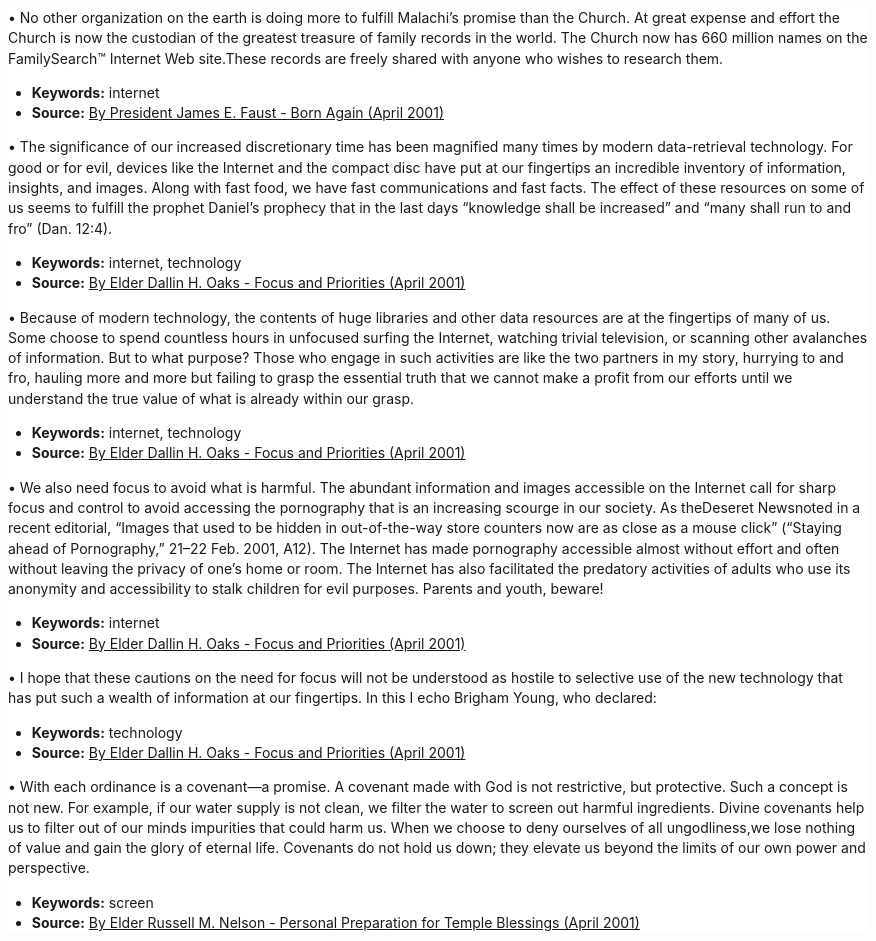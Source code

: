 • No other organization on the earth is doing more to fulfill Malachi’s promise than the Church. At great expense and effort the Church is now the custodian of the greatest treasure of family records in the world. The Church now has 660 million names on the FamilySearch™ Internet Web site.These records are freely shared with anyone who wishes to research them.
  - **Keywords:** internet
  - **Source:** [By President James E. Faust - Born Again (April 2001)](https://www.churchofjesuschrist.org/study/general-conference/2001/04/born-again?lang=eng)

• The significance of our increased discretionary time has been magnified many times by modern data-retrieval technology. For good or for evil, devices like the Internet and the compact disc have put at our fingertips an incredible inventory of information, insights, and images. Along with fast food, we have fast communications and fast facts. The effect of these resources on some of us seems to fulfill the prophet Daniel’s prophecy that in the last days “knowledge shall be increased” and “many shall run to and fro” (Dan. 12:4).
  - **Keywords:** internet, technology
  - **Source:** [By Elder Dallin H. Oaks - Focus and Priorities (April 2001)](https://www.churchofjesuschrist.org/study/general-conference/2001/04/focus-and-priorities?lang=eng)

• Because of modern technology, the contents of huge libraries and other data resources are at the fingertips of many of us. Some choose to spend countless hours in unfocused surfing the Internet, watching trivial television, or scanning other avalanches of information. But to what purpose? Those who engage in such activities are like the two partners in my story, hurrying to and fro, hauling more and more but failing to grasp the essential truth that we cannot make a profit from our efforts until we understand the true value of what is already within our grasp.
  - **Keywords:** internet, technology
  - **Source:** [By Elder Dallin H. Oaks - Focus and Priorities (April 2001)](https://www.churchofjesuschrist.org/study/general-conference/2001/04/focus-and-priorities?lang=eng)

• We also need focus to avoid what is harmful. The abundant information and images accessible on the Internet call for sharp focus and control to avoid accessing the pornography that is an increasing scourge in our society. As theDeseret Newsnoted in a recent editorial, “Images that used to be hidden in out-of-the-way store counters now are as close as a mouse click” (“Staying ahead of Pornography,” 21–22 Feb. 2001, A12). The Internet has made pornography accessible almost without effort and often without leaving the privacy of one’s home or room. The Internet has also facilitated the predatory activities of adults who use its anonymity and accessibility to stalk children for evil purposes. Parents and youth, beware!
  - **Keywords:** internet
  - **Source:** [By Elder Dallin H. Oaks - Focus and Priorities (April 2001)](https://www.churchofjesuschrist.org/study/general-conference/2001/04/focus-and-priorities?lang=eng)

• I hope that these cautions on the need for focus will not be understood as hostile to selective use of the new technology that has put such a wealth of information at our fingertips. In this I echo Brigham Young, who declared:
  - **Keywords:** technology
  - **Source:** [By Elder Dallin H. Oaks - Focus and Priorities (April 2001)](https://www.churchofjesuschrist.org/study/general-conference/2001/04/focus-and-priorities?lang=eng)

• With each ordinance is a covenant—a promise. A covenant made with God is not restrictive, but protective. Such a concept is not new. For example, if our water supply is not clean, we filter the water to screen out harmful ingredients. Divine covenants help us to filter out of our minds impurities that could harm us. When we choose to deny ourselves of all ungodliness,we lose nothing of value and gain the glory of eternal life. Covenants do not hold us down; they elevate us beyond the limits of our own power and perspective.
  - **Keywords:** screen
  - **Source:** [By Elder Russell M. Nelson - Personal Preparation for Temple Blessings (April 2001)](https://www.churchofjesuschrist.org/study/general-conference/2001/04/personal-preparation-for-temple-blessings?lang=eng)
